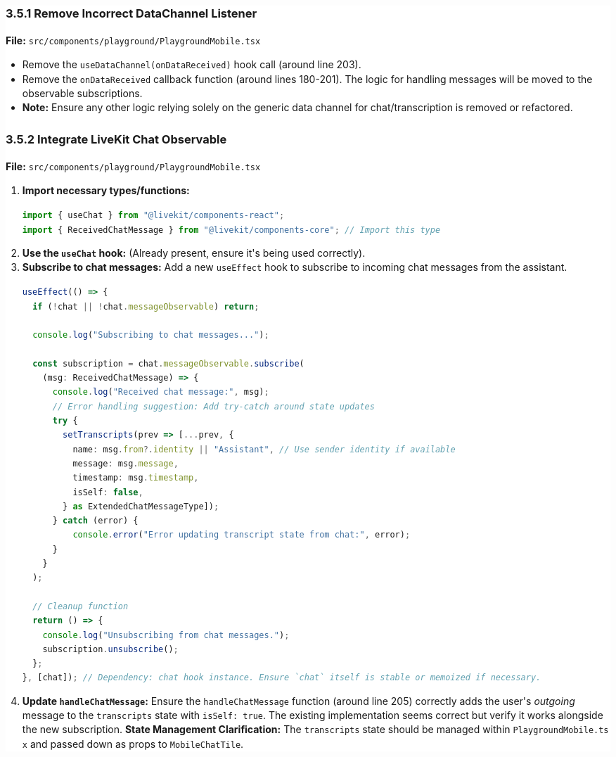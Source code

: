 ### 3.5.1 Remove Incorrect DataChannel Listener

**File:** `src/components/playground/PlaygroundMobile.tsx`

*   Remove the `useDataChannel(onDataReceived)` hook call (around line 203).
*   Remove the `onDataReceived` callback function (around lines 180-201). The logic for handling messages will be moved to the observable subscriptions.
*   **Note:** Ensure any other logic relying solely on the generic data channel for chat/transcription is removed or refactored.

### 3.5.2 Integrate LiveKit Chat Observable

**File:** `src/components/playground/PlaygroundMobile.tsx`

1.  **Import necessary types/functions:**
    ```typescript
    import { useChat } from "@livekit/components-react";
    import { ReceivedChatMessage } from "@livekit/components-core"; // Import this type
    ```
2.  **Use the `useChat` hook:** (Already present, ensure it's being used correctly).
3.  **Subscribe to chat messages:** Add a new `useEffect` hook to subscribe to incoming chat messages from the assistant.
    ```typescript
    useEffect(() => {
      if (!chat || !chat.messageObservable) return;
    
      console.log("Subscribing to chat messages...");
    
      const subscription = chat.messageObservable.subscribe(
        (msg: ReceivedChatMessage) => {
          console.log("Received chat message:", msg);
          // Error handling suggestion: Add try-catch around state updates
          try {
            setTranscripts(prev => [...prev, {
              name: msg.from?.identity || "Assistant", // Use sender identity if available
              message: msg.message,
              timestamp: msg.timestamp,
              isSelf: false,
            } as ExtendedChatMessageType]);
          } catch (error) {
              console.error("Error updating transcript state from chat:", error);
          }
        }
      );
    
      // Cleanup function
      return () => {
        console.log("Unsubscribing from chat messages.");
        subscription.unsubscribe();
      };
    }, [chat]); // Dependency: chat hook instance. Ensure `chat` itself is stable or memoized if necessary.
    ```
4.  **Update `handleChatMessage`:** Ensure the `handleChatMessage` function (around line 205) correctly adds the user's *outgoing* message to the `transcripts` state with `isSelf: true`. The existing implementation seems correct but verify it works alongside the new subscription. **State Management Clarification:** The `transcripts` state should be managed within `PlaygroundMobile.tsx` and passed down as props to `MobileChatTile`.

